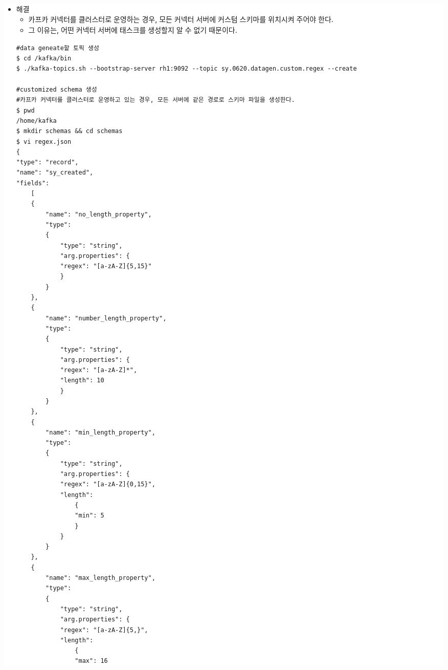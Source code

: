   - 해결  
    - 카프카 커넥터를 클러스터로 운영하는 경우, 모든 커넥터 서버에 커스텀 스키마를 위치시켜 주어야 한다.  
    - 그 이유는, 어떤 커넥터 서버에 태스크를 생성할지 알 수 없기 때문이다.  
    ```
    #data geneate할 토픽 생성
    $ cd /kafka/bin
    $ ./kafka-topics.sh --bootstrap-server rh1:9092 --topic sy.0620.datagen.custom.regex --create

    #customized schema 생성
    #카프카 커넥터를 클러스터로 운영하고 있는 경우, 모든 서버에 같은 경로로 스키마 파일을 생성한다.
    $ pwd
    /home/kafka
    $ mkdir schemas && cd schemas
    $ vi regex.json
    {
    "type": "record",
    "name": "sy_created",
    "fields":
        [
        {
            "name": "no_length_property",
            "type":
            {
                "type": "string",
                "arg.properties": {
                "regex": "[a-zA-Z]{5,15}"
                }
            }
        },
        {
            "name": "number_length_property",
            "type":
            {
                "type": "string",
                "arg.properties": {
                "regex": "[a-zA-Z]*",
                "length": 10
                }
            }
        },
        {
            "name": "min_length_property",
            "type":
            {
                "type": "string",
                "arg.properties": {
                "regex": "[a-zA-Z]{0,15}",
                "length":
                    {
                    "min": 5
                    }
                }
            }
        },
        {
            "name": "max_length_property",
            "type":
            {
                "type": "string",
                "arg.properties": {
                "regex": "[a-zA-Z]{5,}",
                "length":
                    {
                    "max": 16